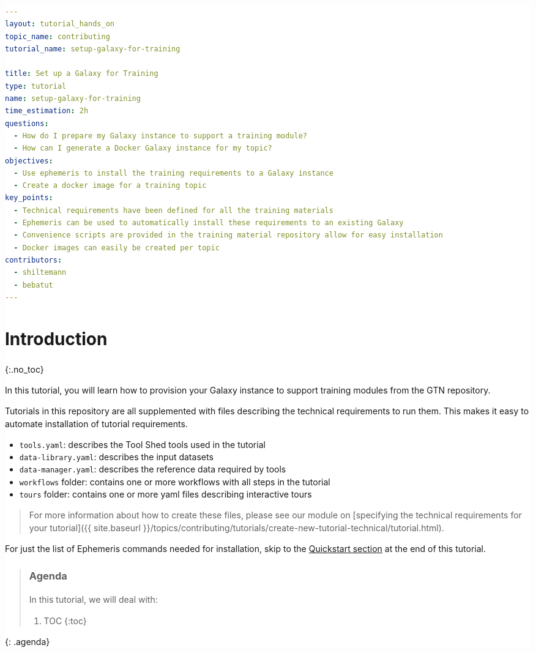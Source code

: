 ```yaml
---
layout: tutorial_hands_on
topic_name: contributing
tutorial_name: setup-galaxy-for-training

title: Set up a Galaxy for Training
type: tutorial
name: setup-galaxy-for-training
time_estimation: 2h
questions:
  - How do I prepare my Galaxy instance to support a training module?
  - How can I generate a Docker Galaxy instance for my topic?
objectives:
  - Use ephemeris to install the training requirements to a Galaxy instance
  - Create a docker image for a training topic
key_points:
  - Technical requirements have been defined for all the training materials
  - Ephemeris can be used to automatically install these requirements to an existing Galaxy
  - Convenience scripts are provided in the training material repository allow for easy installation
  - Docker images can easily be created per topic
contributors:
  - shiltemann
  - bebatut
---
```


# Introduction
{:.no_toc}

In this tutorial, you will learn how to provision your Galaxy instance to support training modules from the GTN repository.

Tutorials in this repository are all supplemented with files describing the technical requirements to run them. This makes it easy to automate installation of tutorial requirements.
  - `tools.yaml`: describes the Tool Shed tools used in the tutorial
  - `data-library.yaml`: describes the input datasets
  - `data-manager.yaml`: describes the reference data required by tools
  - `workflows` folder: contains one or more workflows with all steps in the tutorial
  - `tours` folder: contains one or more yaml files describing interactive tours

> For more information about how to create these files, please see our module on [specifying the technical requirements for your tutorial]({{ site.baseurl }}/topics/contributing/tutorials/create-new-tutorial-technical/tutorial.html).

For just the list of Ephemeris commands needed for installation, skip to the [Quickstart section](#Quickstart) at the end of this tutorial.

> ### Agenda
>
> In this tutorial, we will deal with:
>
> 1. TOC
> {:toc}
>
{: .agenda}

